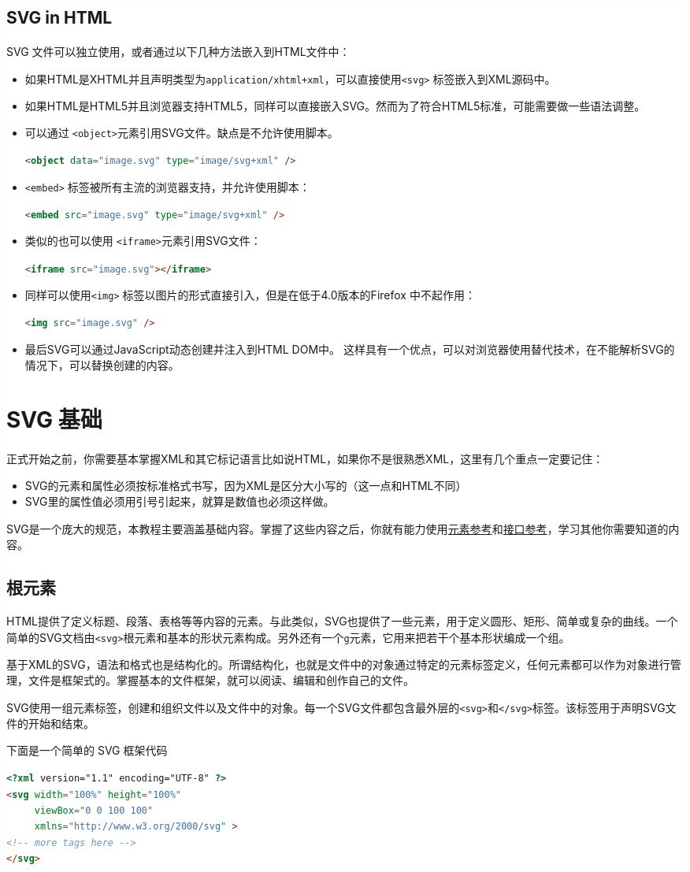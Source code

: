 ## SVG in HTML

SVG 文件可以独立使用，或者通过以下几种方法嵌入到HTML文件中：

- 如果HTML是XHTML并且声明类型为`application/xhtml+xml`，可以直接使用`<svg>` 标签嵌入到XML源码中。

- 如果HTML是HTML5并且浏览器支持HTML5，同样可以直接嵌入SVG。然而为了符合HTML5标准，可能需要做一些语法调整。

- 可以通过 `<object>`元素引用SVG文件。缺点是不允许使用脚本。

  ```html
  <object data="image.svg" type="image/svg+xml" />
  ```

- `<embed>` 标签被所有主流的浏览器支持，并允许使用脚本：

  ```html
  <embed src="image.svg" type="image/svg+xml" />
  ```

- 类似的也可以使用 `<iframe>`元素引用SVG文件：

  ```html
  <iframe src="image.svg"></iframe>
  ```

- 同样可以使用`<img>` 标签以图片的形式直接引入，但是在低于4.0版本的Firefox 中不起作用：

  ```html
  <img src="image.svg" />
  ```

- 最后SVG可以通过JavaScript动态创建并注入到HTML DOM中。 这样具有一个优点，可以对浏览器使用替代技术，在不能解析SVG的情况下，可以替换创建的内容。

# SVG 基础

正式开始之前，你需要基本掌握XML和其它标记语言比如说HTML，如果你不是很熟悉XML，这里有几个重点一定要记住：

- SVG的元素和属性必须按标准格式书写，因为XML是区分大小写的（这一点和HTML不同）
- SVG里的属性值必须用引号引起来，就算是数值也必须这样做。

SVG是一个庞大的规范，本教程主要涵盖基础内容。掌握了这些内容之后，你就有能力使用[元素参考](https://developer.mozilla.org/en-US/SVG/Element)和[接口参考](https://developer.mozilla.org/zh-CN/docs/Web/API/Document_Object_Model#svg_接口)，学习其他你需要知道的内容。

## 根元素

HTML提供了定义标题、段落、表格等等内容的元素。与此类似，SVG也提供了一些元素，用于定义圆形、矩形、简单或复杂的曲线。一个简单的SVG文档由`<svg>`根元素和基本的形状元素构成。另外还有一个`g`元素，它用来把若干个基本形状编成一个组。

基于XML的SVG，语法和格式也是结构化的。所谓结构化，也就是文件中的对象通过特定的元素标签定义，任何元素都可以作为对象进行管理，文件是框架式的。掌握基本的文件框架，就可以阅读、编辑和创作自己的文件。

SVG使用一组元素标签，创建和组织文件以及文件中的对象。每一个SVG文件都包含最外层的`<svg>`和`</svg>`标签。该标签用于声明SVG文件的开始和结束。

下面是一个简单的 SVG 框架代码

```html
<?xml version="1.1" encoding="UTF-8" ?>
<svg width="100%" height="100%" 
     viewBox="0 0 100 100" 
     xmlns="http://www.w3.org/2000/svg" >
<!-- more tags here -->
</svg>
```
